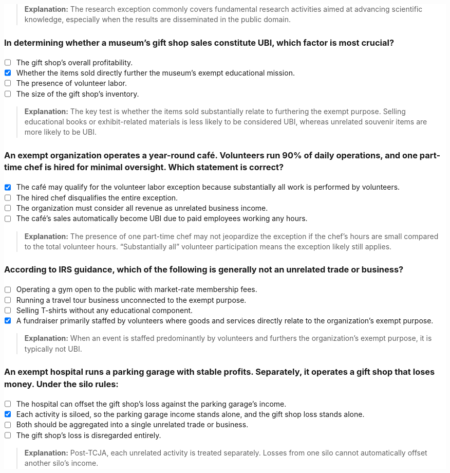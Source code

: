 > **Explanation:** The research exception commonly covers fundamental research activities aimed at advancing scientific knowledge, especially when the results are disseminated in the public domain.

### In determining whether a museum’s gift shop sales constitute UBI, which factor is most crucial?

- [ ] The gift shop’s overall profitability.  
- [x] Whether the items sold directly further the museum’s exempt educational mission.  
- [ ] The presence of volunteer labor.  
- [ ] The size of the gift shop’s inventory.  

> **Explanation:** The key test is whether the items sold substantially relate to furthering the exempt purpose. Selling educational books or exhibit-related materials is less likely to be considered UBI, whereas unrelated souvenir items are more likely to be UBI.

### An exempt organization operates a year-round café. Volunteers run 90% of daily operations, and one part-time chef is hired for minimal oversight. Which statement is correct?

- [x] The café may qualify for the volunteer labor exception because substantially all work is performed by volunteers.  
- [ ] The hired chef disqualifies the entire exception.  
- [ ] The organization must consider all revenue as unrelated business income.  
- [ ] The café’s sales automatically become UBI due to paid employees working any hours.  

> **Explanation:** The presence of one part-time chef may not jeopardize the exception if the chef’s hours are small compared to the total volunteer hours. “Substantially all” volunteer participation means the exception likely still applies.

### According to IRS guidance, which of the following is generally not an unrelated trade or business?

- [ ] Operating a gym open to the public with market-rate membership fees.  
- [ ] Running a travel tour business unconnected to the exempt purpose.  
- [ ] Selling T-shirts without any educational component.  
- [x] A fundraiser primarily staffed by volunteers where goods and services directly relate to the organization’s exempt purpose.  

> **Explanation:** When an event is staffed predominantly by volunteers and furthers the organization’s exempt purpose, it is typically not UBI.

### An exempt hospital runs a parking garage with stable profits. Separately, it operates a gift shop that loses money. Under the silo rules:

- [ ] The hospital can offset the gift shop’s loss against the parking garage’s income.  
- [x] Each activity is siloed, so the parking garage income stands alone, and the gift shop loss stands alone.  
- [ ] Both should be aggregated into a single unrelated trade or business.  
- [ ] The gift shop’s loss is disregarded entirely.  

> **Explanation:** Post-TCJA, each unrelated activity is treated separately. Losses from one silo cannot automatically offset another silo’s income.
